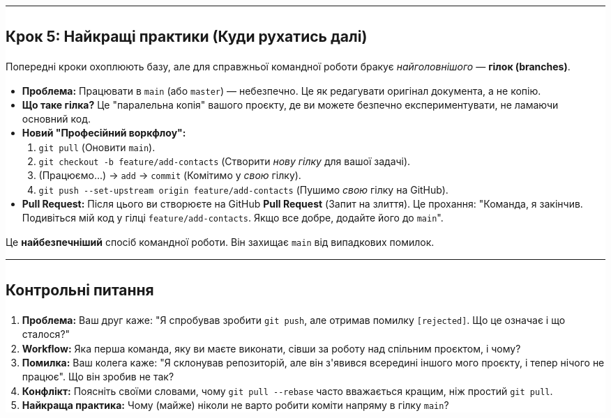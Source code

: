 -----

## Крок 5: Найкращі практики (Куди рухатись далі)

Попередні кроки охоплюють базу, але для справжньої командної роботи бракує *найголовнішого* — **гілок (branches)**.

  * **Проблема:** Працювати в `main` (або `master`) — небезпечно. Це як редагувати оригінал документа, а не копію.
  * **Що таке гілка?** Це "паралельна копія" вашого проєкту, де ви можете безпечно експериментувати, не ламаючи основний код.
  * **Новий "Професійний воркфлоу":**
    1.  `git pull` (Оновити `main`).
    2.  `git checkout -b feature/add-contacts` (Створити *нову гілку* для вашої задачі).
    3.  (Працюємо...) -\> `add` -\> `commit` (Комітимо у *свою* гілку).
    4.  `git push --set-upstream origin feature/add-contacts` (Пушимо *свою* гілку на GitHub).
  * **Pull Request:** Після цього ви створюєте на GitHub **Pull Request** (Запит на злиття). Це прохання: "Команда, я закінчив. Подивіться мій код у гілці `feature/add-contacts`. Якщо все добре, додайте його до `main`".

Це **найбезпечніший** спосіб командної роботи. Він захищає `main` від випадкових помилок.

-----

## Контрольні питання

1.  **Проблема:** Ваш друг каже: "Я спробував зробити `git push`, але отримав помилку `[rejected]`. Що це означає і що сталося?"
2.  **Workflow:** Яка перша команда, яку ви маєте виконати, сівши за роботу над спільним проєктом, і чому?
3.  **Помилка:** Ваш колега каже: "Я склонував репозиторій, але він з'явився всередині іншого мого проєкту, і тепер нічого не працює". Що він зробив не так?
4.  **Конфлікт:** Поясніть своїми словами, чому `git pull --rebase` часто вважається кращим, ніж простий `git pull`.
5.  **Найкраща практика:** Чому (майже) ніколи не варто робити коміти напряму в гілку `main`?